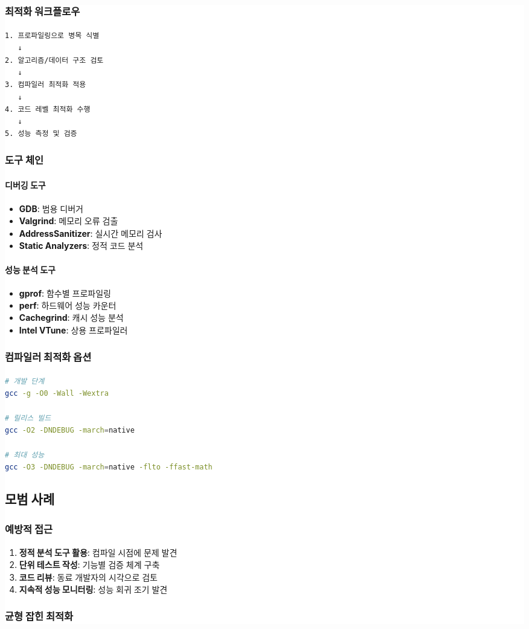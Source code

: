 ### 최적화 워크플로우

```
1. 프로파일링으로 병목 식별
   ↓
2. 알고리즘/데이터 구조 검토
   ↓
3. 컴파일러 최적화 적용
   ↓
4. 코드 레벨 최적화 수행
   ↓
5. 성능 측정 및 검증
```

### 도구 체인

#### 디버깅 도구
- **GDB**: 범용 디버거
- **Valgrind**: 메모리 오류 검출
- **AddressSanitizer**: 실시간 메모리 검사
- **Static Analyzers**: 정적 코드 분석

#### 성능 분석 도구
- **gprof**: 함수별 프로파일링
- **perf**: 하드웨어 성능 카운터
- **Cachegrind**: 캐시 성능 분석
- **Intel VTune**: 상용 프로파일러

### 컴파일러 최적화 옵션

```bash
# 개발 단계
gcc -g -O0 -Wall -Wextra

# 릴리스 빌드
gcc -O2 -DNDEBUG -march=native

# 최대 성능
gcc -O3 -DNDEBUG -march=native -flto -ffast-math
```

## 모범 사례

### 예방적 접근

1. **정적 분석 도구 활용**: 컴파일 시점에 문제 발견
2. **단위 테스트 작성**: 기능별 검증 체계 구축
3. **코드 리뷰**: 동료 개발자의 시각으로 검토
4. **지속적 성능 모니터링**: 성능 회귀 조기 발견

### 균형 잡힌 최적화
